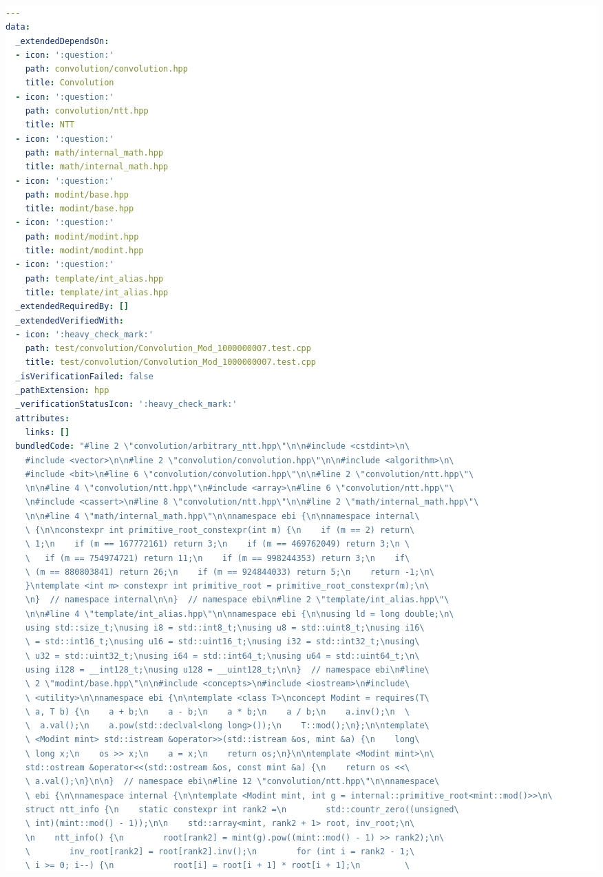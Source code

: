 ```yaml
---
data:
  _extendedDependsOn:
  - icon: ':question:'
    path: convolution/convolution.hpp
    title: Convolution
  - icon: ':question:'
    path: convolution/ntt.hpp
    title: NTT
  - icon: ':question:'
    path: math/internal_math.hpp
    title: math/internal_math.hpp
  - icon: ':question:'
    path: modint/base.hpp
    title: modint/base.hpp
  - icon: ':question:'
    path: modint/modint.hpp
    title: modint/modint.hpp
  - icon: ':question:'
    path: template/int_alias.hpp
    title: template/int_alias.hpp
  _extendedRequiredBy: []
  _extendedVerifiedWith:
  - icon: ':heavy_check_mark:'
    path: test/convolution/Convolution_Mod_1000000007.test.cpp
    title: test/convolution/Convolution_Mod_1000000007.test.cpp
  _isVerificationFailed: false
  _pathExtension: hpp
  _verificationStatusIcon: ':heavy_check_mark:'
  attributes:
    links: []
  bundledCode: "#line 2 \"convolution/arbitrary_ntt.hpp\"\n\n#include <cstdint>\n\
    #include <vector>\n\n#line 2 \"convolution/convolution.hpp\"\n\n#include <algorithm>\n\
    #include <bit>\n#line 6 \"convolution/convolution.hpp\"\n\n#line 2 \"convolution/ntt.hpp\"\
    \n\n#line 4 \"convolution/ntt.hpp\"\n#include <array>\n#line 6 \"convolution/ntt.hpp\"\
    \n#include <cassert>\n#line 8 \"convolution/ntt.hpp\"\n\n#line 2 \"math/internal_math.hpp\"\
    \n\n#line 4 \"math/internal_math.hpp\"\n\nnamespace ebi {\n\nnamespace internal\
    \ {\n\nconstexpr int primitive_root_constexpr(int m) {\n    if (m == 2) return\
    \ 1;\n    if (m == 167772161) return 3;\n    if (m == 469762049) return 3;\n \
    \   if (m == 754974721) return 11;\n    if (m == 998244353) return 3;\n    if\
    \ (m == 880803841) return 26;\n    if (m == 924844033) return 5;\n    return -1;\n\
    }\ntemplate <int m> constexpr int primitive_root = primitive_root_constexpr(m);\n\
    \n}  // namespace internal\n\n}  // namespace ebi\n#line 2 \"template/int_alias.hpp\"\
    \n\n#line 4 \"template/int_alias.hpp\"\n\nnamespace ebi {\n\nusing ld = long double;\n\
    using std::size_t;\nusing i8 = std::int8_t;\nusing u8 = std::uint8_t;\nusing i16\
    \ = std::int16_t;\nusing u16 = std::uint16_t;\nusing i32 = std::int32_t;\nusing\
    \ u32 = std::uint32_t;\nusing i64 = std::int64_t;\nusing u64 = std::uint64_t;\n\
    using i128 = __int128_t;\nusing u128 = __uint128_t;\n\n}  // namespace ebi\n#line\
    \ 2 \"modint/base.hpp\"\n\n#include <concepts>\n#include <iostream>\n#include\
    \ <utility>\n\nnamespace ebi {\n\ntemplate <class T>\nconcept Modint = requires(T\
    \ a, T b) {\n    a + b;\n    a - b;\n    a * b;\n    a / b;\n    a.inv();\n  \
    \  a.val();\n    a.pow(std::declval<long long>());\n    T::mod();\n};\n\ntemplate\
    \ <Modint mint> std::istream &operator>>(std::istream &os, mint &a) {\n    long\
    \ long x;\n    os >> x;\n    a = x;\n    return os;\n}\n\ntemplate <Modint mint>\n\
    std::ostream &operator<<(std::ostream &os, const mint &a) {\n    return os <<\
    \ a.val();\n}\n\n}  // namespace ebi\n#line 12 \"convolution/ntt.hpp\"\n\nnamespace\
    \ ebi {\n\nnamespace internal {\n\ntemplate <Modint mint, int g = internal::primitive_root<mint::mod()>>\n\
    struct ntt_info {\n    static constexpr int rank2 =\n        std::countr_zero((unsigned\
    \ int)(mint::mod() - 1));\n\n    std::array<mint, rank2 + 1> root, inv_root;\n\
    \n    ntt_info() {\n        root[rank2] = mint(g).pow((mint::mod() - 1) >> rank2);\n\
    \        inv_root[rank2] = root[rank2].inv();\n        for (int i = rank2 - 1;\
    \ i >= 0; i--) {\n            root[i] = root[i + 1] * root[i + 1];\n         \
```